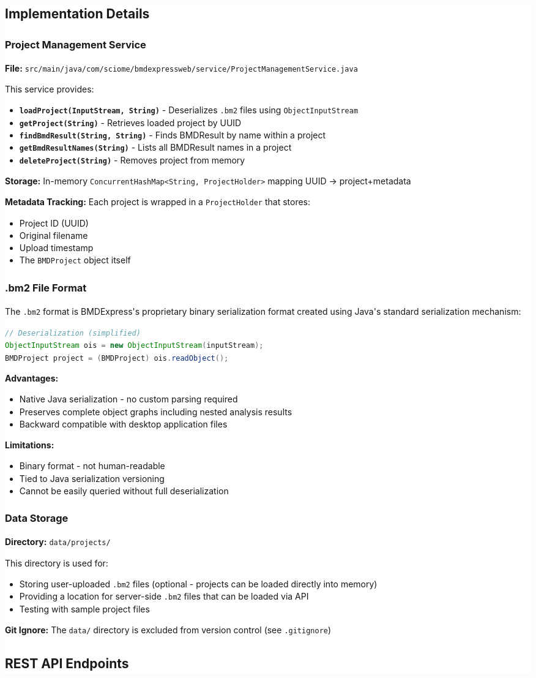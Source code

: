 ## Implementation Details

### Project Management Service

**File:** `src/main/java/com/sciome/bmdexpressweb/service/ProjectManagementService.java`

This service provides:

- **`loadProject(InputStream, String)`** - Deserializes `.bm2` files using `ObjectInputStream`
- **`getProject(String)`** - Retrieves loaded project by UUID
- **`findBmdResult(String, String)`** - Finds BMDResult by name within a project
- **`getBmdResultNames(String)`** - Lists all BMDResult names in a project
- **`deleteProject(String)`** - Removes project from memory

**Storage:** In-memory `ConcurrentHashMap<String, ProjectHolder>` mapping UUID → project+metadata

**Metadata Tracking:** Each project is wrapped in a `ProjectHolder` that stores:
- Project ID (UUID)
- Original filename
- Upload timestamp
- The `BMDProject` object itself

### .bm2 File Format

The `.bm2` format is BMDExpress's proprietary binary serialization format created using Java's standard serialization mechanism:

```java
// Deserialization (simplified)
ObjectInputStream ois = new ObjectInputStream(inputStream);
BMDProject project = (BMDProject) ois.readObject();
```

**Advantages:**
- Native Java serialization - no custom parsing required
- Preserves complete object graphs including nested analysis results
- Backward compatible with desktop application files

**Limitations:**
- Binary format - not human-readable
- Tied to Java serialization versioning
- Cannot be easily queried without full deserialization

### Data Storage

**Directory:** `data/projects/`

This directory is used for:
- Storing user-uploaded `.bm2` files (optional - projects can be loaded directly into memory)
- Providing a location for server-side `.bm2` files that can be loaded via API
- Testing with sample project files

**Git Ignore:** The `data/` directory is excluded from version control (see `.gitignore`)

## REST API Endpoints
